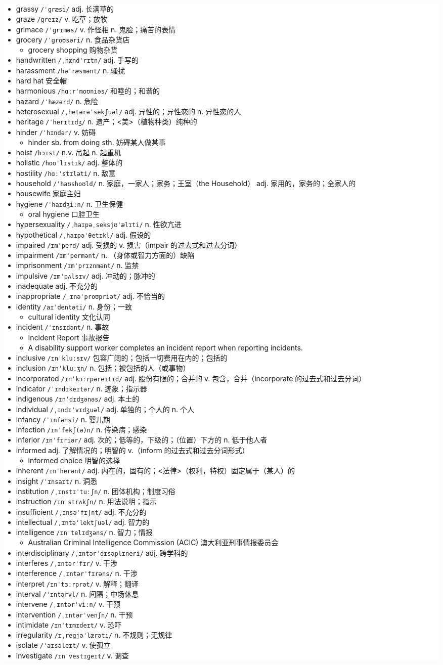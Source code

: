 - grassy `/ˈɡræsi/` adj. 长满草的
- graze `/ɡreɪz/` v. 吃草；放牧
- grimace `/ˈɡrɪməs/` v. 作怪相 n. 鬼脸；痛苦的表情
- grocery `/ˈɡroʊsəri/` n. 食品杂货店
  - grocery shopping 购物杂货
- handwritten `/ˌhændˈrɪtn/` adj. 手写的
- harassment `/həˈræsmənt/` n. 骚扰
- hard hat 安全帽
- harmonious `/hɑːrˈmoʊniəs/` 和睦的；和谐的
- hazard `/ˈhæzərd/` n. 危险
- heterosexual `/ˌhetərəˈsekʃuəl/` adj. 异性的；异性恋的 n. 异性恋的人
- heritage `/ˈherɪtɪdʒ/` n. 遗产；<美>（植物种类）纯种的
- hinder `/ˈhɪndər/` v. 妨碍
  - hinder sb. from doing sth. 妨碍某人做某事
- hoist `/hɔɪst/` n.v. 吊起 n. 起重机
- holistic `/hoʊˈlɪstɪk/` adj. 整体的
- hostility `/hɑːˈstɪləti/` n. 敌意
- household `/ˈhaʊshoʊld/` n. 家庭，一家人；家务；王室（the Household） adj. 家用的，家务的；全家人的
- housewife 家庭主妇
- hygiene `/ˈhaɪdʒiːn/` n. 卫生保健
  - oral hygiene 口腔卫生
- hypersexuality `/ˌhaɪpəˌseksjʊˈælɪti/` n. 性欲亢进
- hypothetical `/ˌhaɪpəˈθetɪkl/` adj. 假设的
- impaired `/ɪmˈperd/` adj. 受损的 v. 损害（impair 的过去式和过去分词）
- impairment `/ɪmˈpermənt/` n. （身体或智力方面的）缺陷
- imprisonment `/ɪmˈprɪznmənt/` n. 监禁
- impulsive `/ɪmˈpʌlsɪv/` adj. 冲动的；脉冲的
- inadequate adj. 不充分的
- inappropriate `/ˌɪnəˈproʊpriət/` adj. 不恰当的
- identity `/aɪˈdentəti/` n. 身份；一致
  - cultural identity 文化认同
- incident `/ˈɪnsɪdənt/` n. 事故
  - Incident Report 事故报告
  - A disability support worker completes an incident report when reporting incidents.
- inclusive `/ɪnˈkluːsɪv/` 包容广阔的；包括一切费用在内的；包括的
- inclusion `/ɪnˈkluːʒn/` n. 包括；被包括的人（或事物）
- incorporated `/ɪnˈkɔːrpəreɪtɪd/` adj. 股份有限的；合并的 v. 包含，合并（incorporate 的过去式和过去分词）
- indicator `/ˈɪndɪkeɪtər/` n. 迹象；指示器
- indigenous `/ɪnˈdɪdʒənəs/` adj. 本土的
- individual `/ˌɪndɪˈvɪdʒuəl/` adj. 单独的；个人的 n. 个人
- infancy `/ˈɪnfənsi/` n. 婴儿期
- infection `/ɪnˈfekʃ(ə)n/` n. 传染病；感染
- inferior `/ɪnˈfɪriər/` adj. 次的；低等的，下级的；（位置）下方的 n. 低于他人者
- informed adj. 了解情况的；明智的 v.（inform 的过去式和过去分词形式）
  - informed choice 明智的选择
- inherent `/ɪnˈherənt/` adj. 内在的，固有的；<法律>（权利，特权）固定属于（某人）的
- insight `/ˈɪnsaɪt/` n. 洞悉
- institution `/ˌɪnstɪˈtuːʃn/` n. 团体机构；制度习俗
- instruction `/ɪnˈstrʌkʃn/` n. 用法说明；指示
- insufficient `/ˌɪnsəˈfɪʃnt/` adj. 不充分的
- intellectual `/ˌɪntəˈlektʃuəl/` adj. 智力的
- intelligence `/ɪnˈtelɪdʒəns/` n. 智力；情报
  - Australian Criminal Intelligence Commission (ACIC) 澳大利亚刑事情报委员会
- interdisciplinary `/ˌɪntərˈdɪsəplɪneri/` adj. 跨学科的
- interferes `/ˌɪntərˈfɪr/` v. 干涉
- interference `/ˌɪntərˈfɪrəns/` n. 干涉
- interpret `/ɪnˈtɜːrprət/` v. 解释；翻译
- interval `/ˈɪntərvl/` n. 间隔；中场休息
- intervene `/ˌɪntərˈviːn/` v. 干预
- intervention `/ˌɪntərˈvenʃn/` n. 干预
- intimidate `/ɪnˈtɪmɪdeɪt/` v. 恐吓
- irregularity `/ɪˌreɡjəˈlærəti/` n. 不规则；无规律
- isolate `/ˈaɪsəleɪt/` v. 使孤立
- investigate `/ɪnˈvestɪɡeɪt/` v. 调查